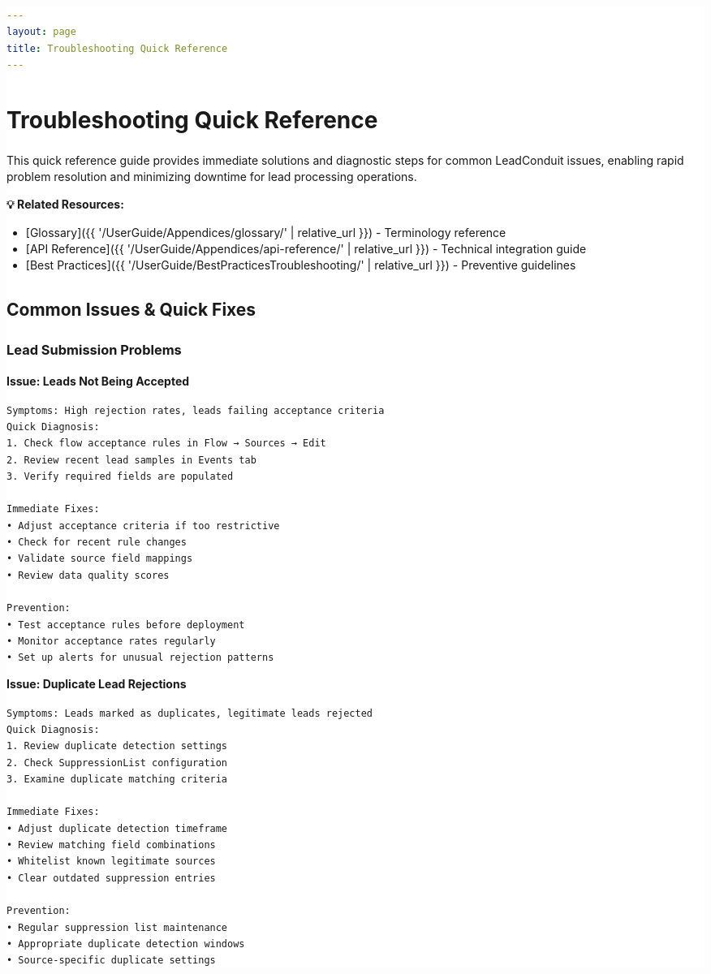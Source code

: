 ```yaml
---
layout: page
title: Troubleshooting Quick Reference
---
```


# Troubleshooting Quick Reference

This quick reference guide provides immediate solutions and diagnostic steps for common LeadConduit issues, enabling rapid problem resolution and minimizing downtime for lead processing operations.

**💡 Related Resources:**
- [Glossary]({{ '/UserGuide/Appendices/glossary/' | relative_url }}) - Terminology reference
- [API Reference]({{ '/UserGuide/Appendices/api-reference/' | relative_url }}) - Technical integration guide  
- [Best Practices]({{ '/UserGuide/BestPracticesTroubleshooting/' | relative_url }}) - Preventive guidelines

## Common Issues & Quick Fixes

### Lead Submission Problems

**Issue: Leads Not Being Accepted**
```
Symptoms: High rejection rates, leads failing acceptance criteria
Quick Diagnosis:
1. Check flow acceptance rules in Flow → Sources → Edit
2. Review recent lead samples in Events tab
3. Verify required fields are populated

Immediate Fixes:
• Adjust acceptance criteria if too restrictive
• Check for recent rule changes
• Validate source field mappings
• Review data quality scores

Prevention:
• Test acceptance rules before deployment
• Monitor acceptance rates regularly
• Set up alerts for unusual rejection patterns
```

**Issue: Duplicate Lead Rejections**
```
Symptoms: Leads marked as duplicates, legitimate leads rejected
Quick Diagnosis:
1. Review duplicate detection settings
2. Check SuppressionList configuration
3. Examine duplicate matching criteria

Immediate Fixes:
• Adjust duplicate detection timeframe
• Review matching field combinations
• Whitelist known legitimate sources
• Clear outdated suppression entries

Prevention:
• Regular suppression list maintenance
• Appropriate duplicate detection windows
• Source-specific duplicate settings
```
